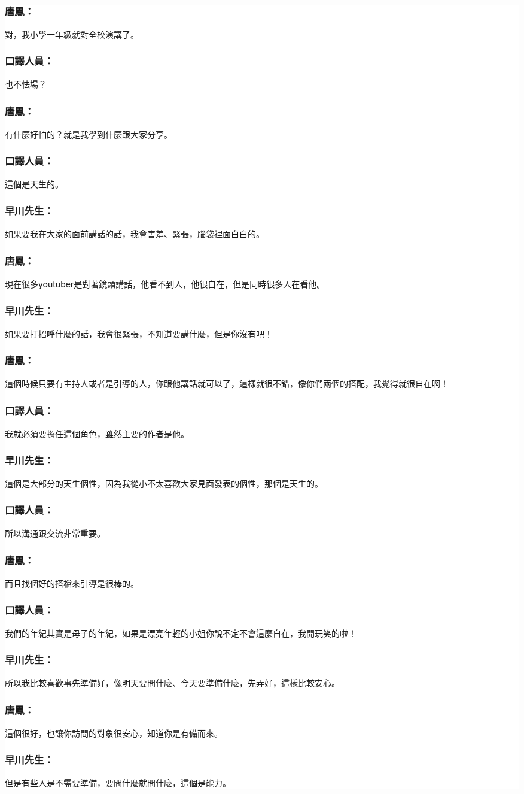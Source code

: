 ### 唐鳳：
對，我小學一年級就對全校演講了。

### 口譯人員：
也不怯場？

### 唐鳳：
有什麼好怕的？就是我學到什麼跟大家分享。

### 口譯人員：
這個是天生的。

### 早川先生：
如果要我在大家的面前講話的話，我會害羞、緊張，腦袋裡面白白的。

### 唐鳳：
現在很多youtuber是對著鏡頭講話，他看不到人，他很自在，但是同時很多人在看他。

### 早川先生：
如果要打招呼什麼的話，我會很緊張，不知道要講什麼，但是你沒有吧！

### 唐鳳：
這個時候只要有主持人或者是引導的人，你跟他講話就可以了，這樣就很不錯，像你們兩個的搭配，我覺得就很自在啊！

### 口譯人員：
我就必須要擔任這個角色，雖然主要的作者是他。

### 早川先生：
這個是大部分的天生個性，因為我從小不太喜歡大家見面發表的個性，那個是天生的。

### 口譯人員：
所以溝通跟交流非常重要。

### 唐鳳：
而且找個好的搭檔來引導是很棒的。

### 口譯人員：
我們的年紀其實是母子的年紀，如果是漂亮年輕的小姐你說不定不會這麼自在，我開玩笑的啦！

### 早川先生：
所以我比較喜歡事先準備好，像明天要問什麼、今天要準備什麼，先弄好，這樣比較安心。

### 唐鳳：
這個很好，也讓你訪問的對象很安心，知道你是有備而來。

### 早川先生：
但是有些人是不需要準備，要問什麼就問什麼，這個是能力。
